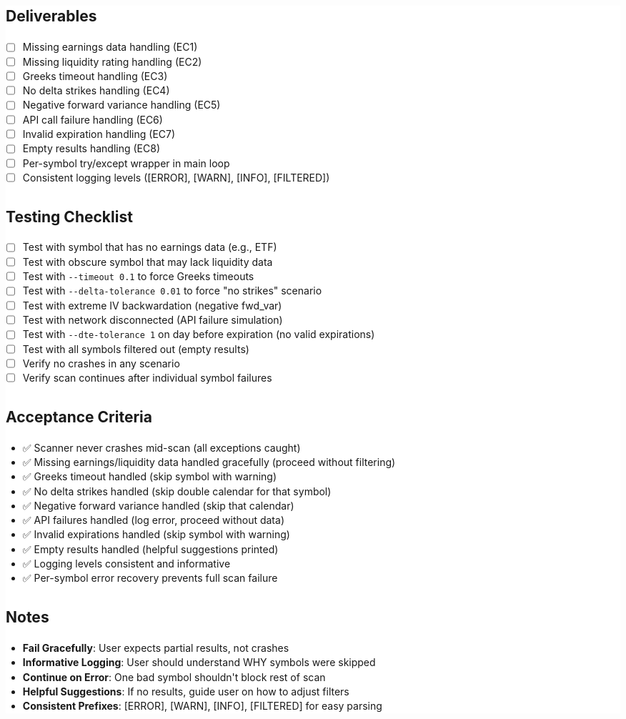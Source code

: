 ## Deliverables

- [ ] Missing earnings data handling (EC1)
- [ ] Missing liquidity rating handling (EC2)
- [ ] Greeks timeout handling (EC3)
- [ ] No delta strikes handling (EC4)
- [ ] Negative forward variance handling (EC5)
- [ ] API call failure handling (EC6)
- [ ] Invalid expiration handling (EC7)
- [ ] Empty results handling (EC8)
- [ ] Per-symbol try/except wrapper in main loop
- [ ] Consistent logging levels ([ERROR], [WARN], [INFO], [FILTERED])

## Testing Checklist

- [ ] Test with symbol that has no earnings data (e.g., ETF)
- [ ] Test with obscure symbol that may lack liquidity data
- [ ] Test with `--timeout 0.1` to force Greeks timeouts
- [ ] Test with `--delta-tolerance 0.01` to force "no strikes" scenario
- [ ] Test with extreme IV backwardation (negative fwd_var)
- [ ] Test with network disconnected (API failure simulation)
- [ ] Test with `--dte-tolerance 1` on day before expiration (no valid expirations)
- [ ] Test with all symbols filtered out (empty results)
- [ ] Verify no crashes in any scenario
- [ ] Verify scan continues after individual symbol failures

## Acceptance Criteria

- ✅ Scanner never crashes mid-scan (all exceptions caught)
- ✅ Missing earnings/liquidity data handled gracefully (proceed without filtering)
- ✅ Greeks timeout handled (skip symbol with warning)
- ✅ No delta strikes handled (skip double calendar for that symbol)
- ✅ Negative forward variance handled (skip that calendar)
- ✅ API failures handled (log error, proceed without data)
- ✅ Invalid expirations handled (skip symbol with warning)
- ✅ Empty results handled (helpful suggestions printed)
- ✅ Logging levels consistent and informative
- ✅ Per-symbol error recovery prevents full scan failure

## Notes

- **Fail Gracefully**: User expects partial results, not crashes
- **Informative Logging**: User should understand WHY symbols were skipped
- **Continue on Error**: One bad symbol shouldn't block rest of scan
- **Helpful Suggestions**: If no results, guide user on how to adjust filters
- **Consistent Prefixes**: [ERROR], [WARN], [INFO], [FILTERED] for easy parsing
